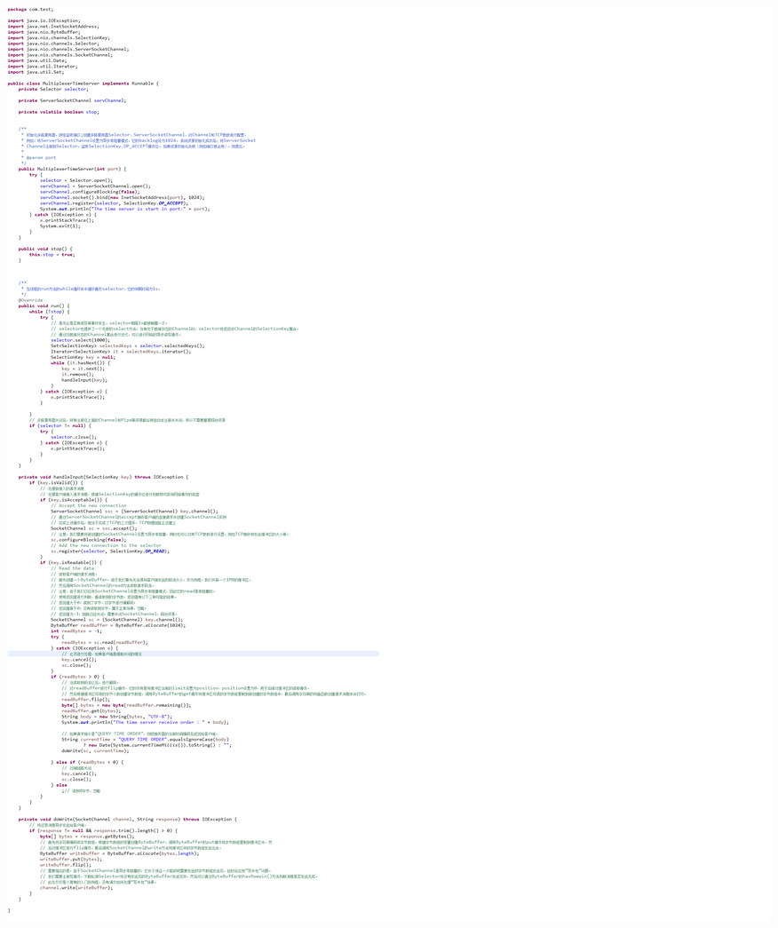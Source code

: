 ![](https://github.com/GXhunter/myNote/blob/main/2022-3-6%2015-07-08/decd5b26-455b-4662-a5e3-020e9994f969.png?raw=true)
